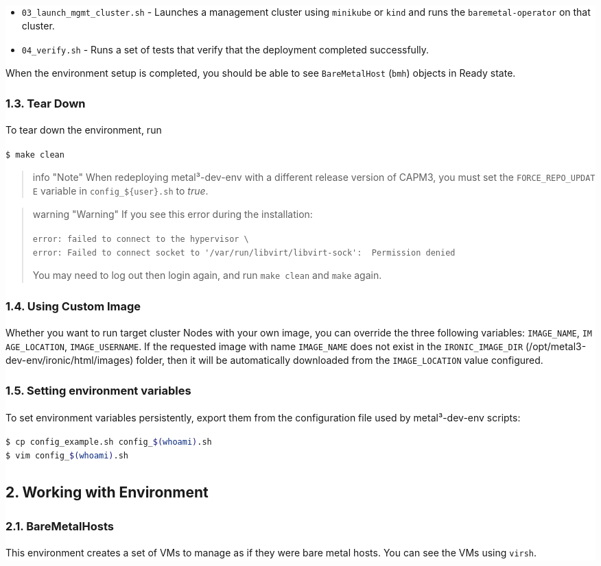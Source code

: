 - `03_launch_mgmt_cluster.sh` - Launches a management cluster using `minikube` or `kind`
  and runs the `baremetal-operator` on that cluster.

- `04_verify.sh` - Runs a set of tests that verify that the deployment completed successfully.

When the environment setup is completed, you should be able to see `BareMetalHost` (`bmh`) objects in Ready state.

### 1.3. Tear Down

To tear down the environment, run

```sh
$ make clean
```

> info "Note"
> When redeploying metal³-dev-env with a different release version of CAPM3, you
> must set the `FORCE_REPO_UPDATE` variable in `config_${user}.sh` to _true_.

> warning "Warning"
> If you see this error during the installation:
>
> ```
> error: failed to connect to the hypervisor \
> error: Failed to connect socket to '/var/run/libvirt/libvirt-sock':  Permission denied
> ```
>
> You may need to log out then login again, and run `make clean` and `make` again.

### 1.4. Using Custom Image

Whether you want to run target cluster Nodes with your own image, you can override the three following variables: `IMAGE_NAME`,
`IMAGE_LOCATION`, `IMAGE_USERNAME`. If the requested image with name `IMAGE_NAME` does not
exist in the `IRONIC_IMAGE_DIR` (/opt/metal3-dev-env/ironic/html/images) folder, then it will be automatically
downloaded from the `IMAGE_LOCATION` value configured.

### 1.5. Setting environment variables

To set environment variables persistently, export them from the configuration file used by metal³-dev-env scripts:

```bash
$ cp config_example.sh config_$(whoami).sh
$ vim config_$(whoami).sh
```

## 2. Working with Environment

### 2.1. BareMetalHosts

This environment creates a set of VMs to manage as if they were bare metal
hosts. You can see the VMs using `virsh`.
